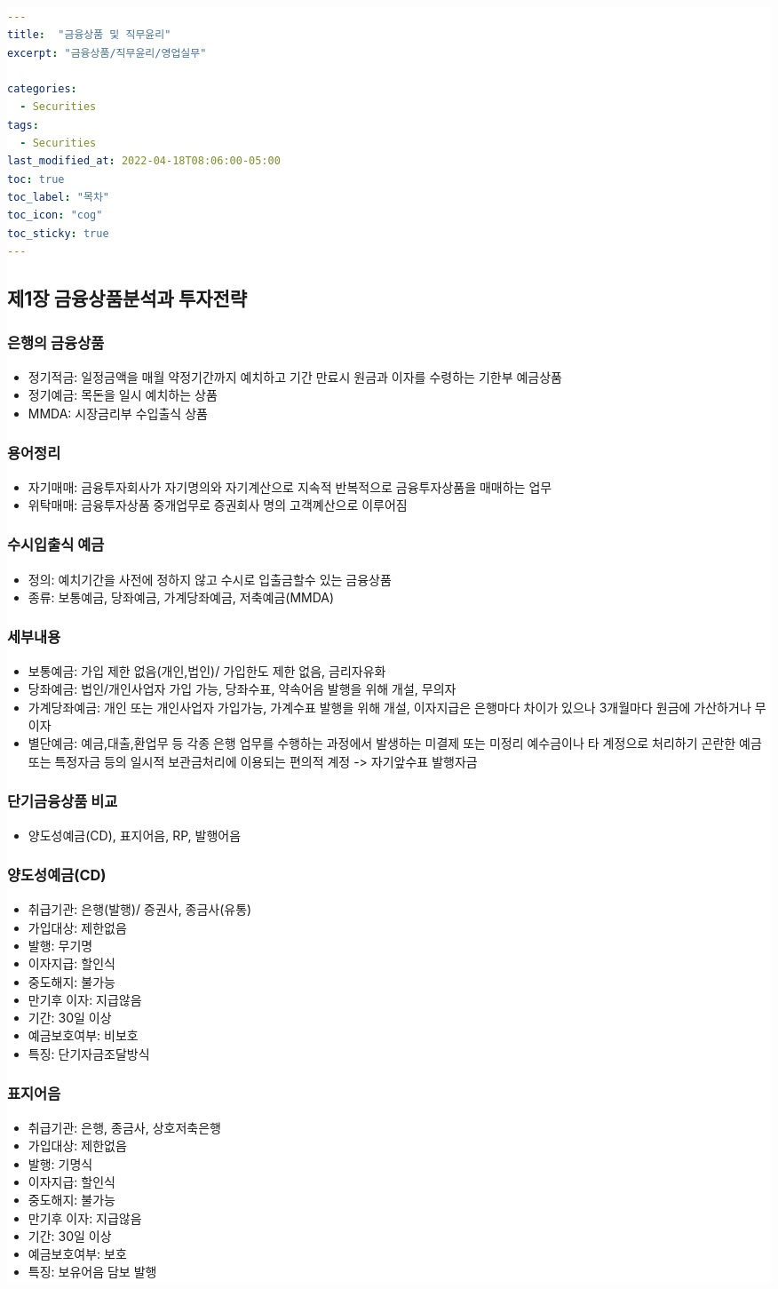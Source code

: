 ```yaml
---
title:  "금융상품 및 직무윤리"
excerpt: "금융상품/직무윤리/영업실무"

categories:
  - Securities
tags:
  - Securities
last_modified_at: 2022-04-18T08:06:00-05:00
toc: true
toc_label: "목차"
toc_icon: "cog"
toc_sticky: true
---
```

## 제1장 금융상품분석과 투자전략
### 은행의 금융상품
 - 정기적금: 일정금액을 매월 약정기간까지 예치하고 기간 만료시 원금과 이자를 수령하는 기한부 예금상품
 - 정기예금: 목돈을 일시 예치하는 상품
 - MMDA: 시장금리부 수입출식 상품

### 용어정리
 - 자기매매: 금융투자회사가 자기명의와 자기계산으로 지속적 반복적으로 금융투자상품을 매매하는 업무
 - 위탁매매: 금융투자상품 중개업무로 증권회사 명의 고객꼐산으로 이루어짐

### 수시입출식 예금
  - 정의: 예치기간을 사전에 정하지 않고 수시로 입출금할수 있는 금융상품
  - 종류: 보통예금, 당좌예금, 가계당좌예금, 저축예금(MMDA)  
### 세부내용
   - 보통예금: 가입 제한 없음(개인,법인)/ 가입한도 제한 없음, 금리자유화
   - 당좌예금: 법인/개인사업자 가입 가능, 당좌수표, 약속어음 발행을 위해 개설, 무의자
   - 가계당좌예금: 개인 또는 개인사업자 가입가능, 가계수표 발행을 위해 개설, 이자지급은 은행마다 차이가 있으나 3개월마다 원금에 가산하거나 무이자
   - 별단예금: 예금,대출,환업무 등 각종 은행 업무를 수행하는 과정에서 발생하는 미결제 또는 미정리 예수금이나 타 계정으로 처리하기 곤란한 예금 또는 특정자금 등의 일시적 보관금처리에 이용되는 편의적 계정 -> 자기앞수표 발행자금


### 단기금융상품 비교
 - 양도성예금(CD), 표지어음, RP, 발행어음
### 양도성예금(CD)
 - 취급기관: 은행(발행)/ 증권사, 종금사(유통)
 - 가입대상: 제한없음
 - 발행: 무기명
 - 이자지급: 할인식
 - 중도해지: 불가능
 - 만기후 이자: 지급않음
 - 기간: 30일 이상
 - 예금보호여부: 비보호
 - 특징: 단기자금조달방식
### 표지어음
 - 취급기관: 은행, 종금사, 상호저축은행
 - 가입대상: 제한없음
 - 발행: 기명식
 - 이자지급: 할인식
 - 중도해지: 불가능
 - 만기후 이자: 지급않음
 - 기간: 30일 이상
 - 예금보호여부: 보호
 - 특징: 보유어음 담보 발행